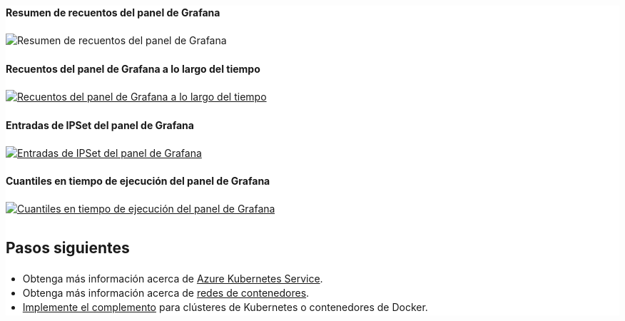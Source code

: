 #### <a name="grafana-dashboard-summary-counts"></a>Resumen de recuentos del panel de Grafana
![Resumen de recuentos del panel de Grafana](media/kubernetes-network-policies/grafana-summary-counts.png)

#### <a name="grafana-dashboard-counts-over-time"></a>Recuentos del panel de Grafana a lo largo del tiempo
[![Recuentos del panel de Grafana a lo largo del tiempo](media/kubernetes-network-policies/grafana-counts-over-time.png)](media/kubernetes-network-policies/grafana-counts-over-time.png#lightbox)

#### <a name="grafana-dashboard-ipset-entries"></a>Entradas de IPSet del panel de Grafana
[![Entradas de IPSet del panel de Grafana](media/kubernetes-network-policies/grafana-ipset-entries.png)](media/kubernetes-network-policies/grafana-ipset-entries.png#lightbox)

#### <a name="grafana-dashboard-runtime-quantiles"></a>Cuantiles en tiempo de ejecución del panel de Grafana
[![Cuantiles en tiempo de ejecución del panel de Grafana](media/kubernetes-network-policies/grafana-runtime-quantiles.png)](media/kubernetes-network-policies/grafana-runtime-quantiles.png#lightbox)



## <a name="next-steps"></a>Pasos siguientes
- Obtenga más información acerca de [Azure Kubernetes Service](../aks/intro-kubernetes.md).
-  Obtenga más información acerca de [redes de contenedores](container-networking-overview.md).
- [Implemente el complemento](deploy-container-networking.md) para clústeres de Kubernetes o contenedores de Docker.
